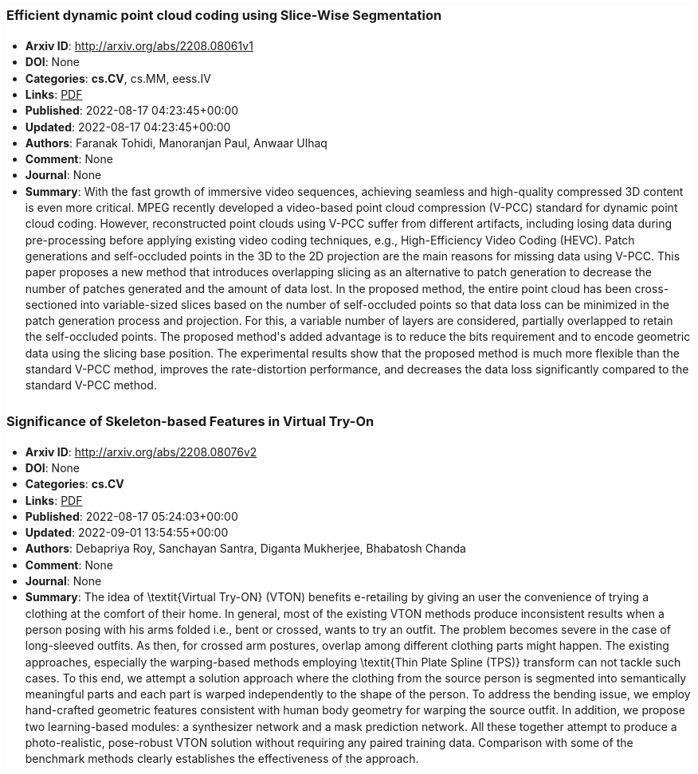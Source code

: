 

### Efficient dynamic point cloud coding using Slice-Wise Segmentation
- **Arxiv ID**: http://arxiv.org/abs/2208.08061v1
- **DOI**: None
- **Categories**: **cs.CV**, cs.MM, eess.IV
- **Links**: [PDF](http://arxiv.org/pdf/2208.08061v1)
- **Published**: 2022-08-17 04:23:45+00:00
- **Updated**: 2022-08-17 04:23:45+00:00
- **Authors**: Faranak Tohidi, Manoranjan Paul, Anwaar Ulhaq
- **Comment**: None
- **Journal**: None
- **Summary**: With the fast growth of immersive video sequences, achieving seamless and high-quality compressed 3D content is even more critical. MPEG recently developed a video-based point cloud compression (V-PCC) standard for dynamic point cloud coding. However, reconstructed point clouds using V-PCC suffer from different artifacts, including losing data during pre-processing before applying existing video coding techniques, e.g., High-Efficiency Video Coding (HEVC). Patch generations and self-occluded points in the 3D to the 2D projection are the main reasons for missing data using V-PCC. This paper proposes a new method that introduces overlapping slicing as an alternative to patch generation to decrease the number of patches generated and the amount of data lost. In the proposed method, the entire point cloud has been cross-sectioned into variable-sized slices based on the number of self-occluded points so that data loss can be minimized in the patch generation process and projection. For this, a variable number of layers are considered, partially overlapped to retain the self-occluded points. The proposed method's added advantage is to reduce the bits requirement and to encode geometric data using the slicing base position. The experimental results show that the proposed method is much more flexible than the standard V-PCC method, improves the rate-distortion performance, and decreases the data loss significantly compared to the standard V-PCC method.



### Significance of Skeleton-based Features in Virtual Try-On
- **Arxiv ID**: http://arxiv.org/abs/2208.08076v2
- **DOI**: None
- **Categories**: **cs.CV**
- **Links**: [PDF](http://arxiv.org/pdf/2208.08076v2)
- **Published**: 2022-08-17 05:24:03+00:00
- **Updated**: 2022-09-01 13:54:55+00:00
- **Authors**: Debapriya Roy, Sanchayan Santra, Diganta Mukherjee, Bhabatosh Chanda
- **Comment**: None
- **Journal**: None
- **Summary**: The idea of \textit{Virtual Try-ON} (VTON) benefits e-retailing by giving an user the convenience of trying a clothing at the comfort of their home. In general, most of the existing VTON methods produce inconsistent results when a person posing with his arms folded i.e., bent or crossed, wants to try an outfit. The problem becomes severe in the case of long-sleeved outfits. As then, for crossed arm postures, overlap among different clothing parts might happen. The existing approaches, especially the warping-based methods employing \textit{Thin Plate Spline (TPS)} transform can not tackle such cases. To this end, we attempt a solution approach where the clothing from the source person is segmented into semantically meaningful parts and each part is warped independently to the shape of the person. To address the bending issue, we employ hand-crafted geometric features consistent with human body geometry for warping the source outfit. In addition, we propose two learning-based modules: a synthesizer network and a mask prediction network. All these together attempt to produce a photo-realistic, pose-robust VTON solution without requiring any paired training data. Comparison with some of the benchmark methods clearly establishes the effectiveness of the approach.
